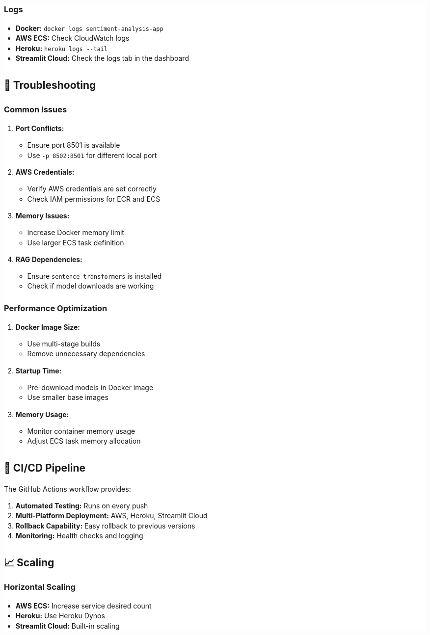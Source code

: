 ### Logs
- **Docker:** `docker logs sentiment-analysis-app`
- **AWS ECS:** Check CloudWatch logs
- **Heroku:** `heroku logs --tail`
- **Streamlit Cloud:** Check the logs tab in the dashboard

## 🚨 Troubleshooting

### Common Issues

1. **Port Conflicts:**
   - Ensure port 8501 is available
   - Use `-p 8502:8501` for different local port

2. **AWS Credentials:**
   - Verify AWS credentials are set correctly
   - Check IAM permissions for ECR and ECS

3. **Memory Issues:**
   - Increase Docker memory limit
   - Use larger ECS task definition

4. **RAG Dependencies:**
   - Ensure `sentence-transformers` is installed
   - Check if model downloads are working

### Performance Optimization

1. **Docker Image Size:**
   - Use multi-stage builds
   - Remove unnecessary dependencies

2. **Startup Time:**
   - Pre-download models in Docker image
   - Use smaller base images

3. **Memory Usage:**
   - Monitor container memory usage
   - Adjust ECS task memory allocation

## 🔄 CI/CD Pipeline

The GitHub Actions workflow provides:

1. **Automated Testing:** Runs on every push
2. **Multi-Platform Deployment:** AWS, Heroku, Streamlit Cloud
3. **Rollback Capability:** Easy rollback to previous versions
4. **Monitoring:** Health checks and logging

## 📈 Scaling

### Horizontal Scaling
- **AWS ECS:** Increase service desired count
- **Heroku:** Use Heroku Dynos
- **Streamlit Cloud:** Built-in scaling
